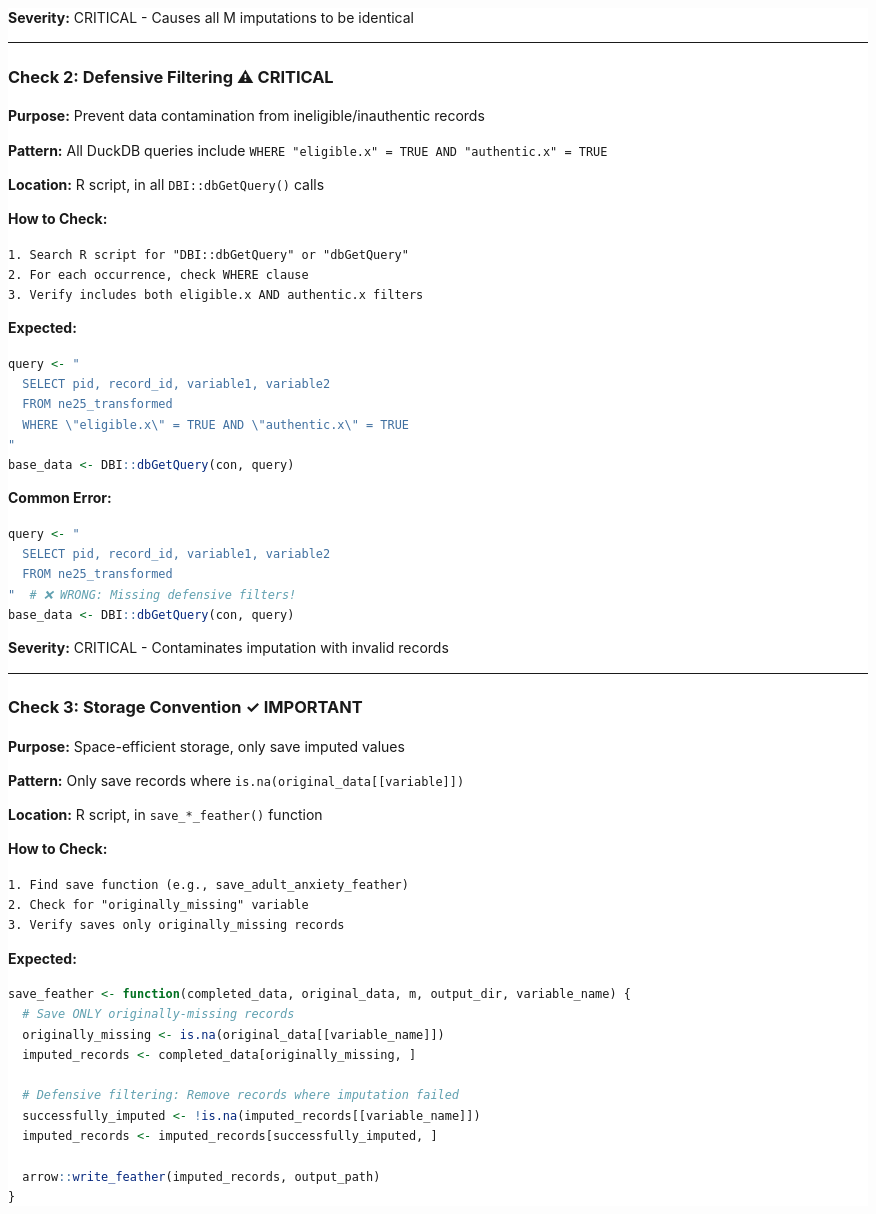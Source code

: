 **Severity:** CRITICAL - Causes all M imputations to be identical

---

### Check 2: Defensive Filtering ⚠️ CRITICAL

**Purpose:** Prevent data contamination from ineligible/inauthentic records

**Pattern:** All DuckDB queries include `WHERE "eligible.x" = TRUE AND "authentic.x" = TRUE`

**Location:** R script, in all `DBI::dbGetQuery()` calls

**How to Check:**
```
1. Search R script for "DBI::dbGetQuery" or "dbGetQuery"
2. For each occurrence, check WHERE clause
3. Verify includes both eligible.x AND authentic.x filters
```

**Expected:**
```r
query <- "
  SELECT pid, record_id, variable1, variable2
  FROM ne25_transformed
  WHERE \"eligible.x\" = TRUE AND \"authentic.x\" = TRUE
"
base_data <- DBI::dbGetQuery(con, query)
```

**Common Error:**
```r
query <- "
  SELECT pid, record_id, variable1, variable2
  FROM ne25_transformed
"  # ❌ WRONG: Missing defensive filters!
base_data <- DBI::dbGetQuery(con, query)
```

**Severity:** CRITICAL - Contaminates imputation with invalid records

---

### Check 3: Storage Convention ✓ IMPORTANT

**Purpose:** Space-efficient storage, only save imputed values

**Pattern:** Only save records where `is.na(original_data[[variable]])`

**Location:** R script, in `save_*_feather()` function

**How to Check:**
```
1. Find save function (e.g., save_adult_anxiety_feather)
2. Check for "originally_missing" variable
3. Verify saves only originally_missing records
```

**Expected:**
```r
save_feather <- function(completed_data, original_data, m, output_dir, variable_name) {
  # Save ONLY originally-missing records
  originally_missing <- is.na(original_data[[variable_name]])
  imputed_records <- completed_data[originally_missing, ]

  # Defensive filtering: Remove records where imputation failed
  successfully_imputed <- !is.na(imputed_records[[variable_name]])
  imputed_records <- imputed_records[successfully_imputed, ]

  arrow::write_feather(imputed_records, output_path)
}
```